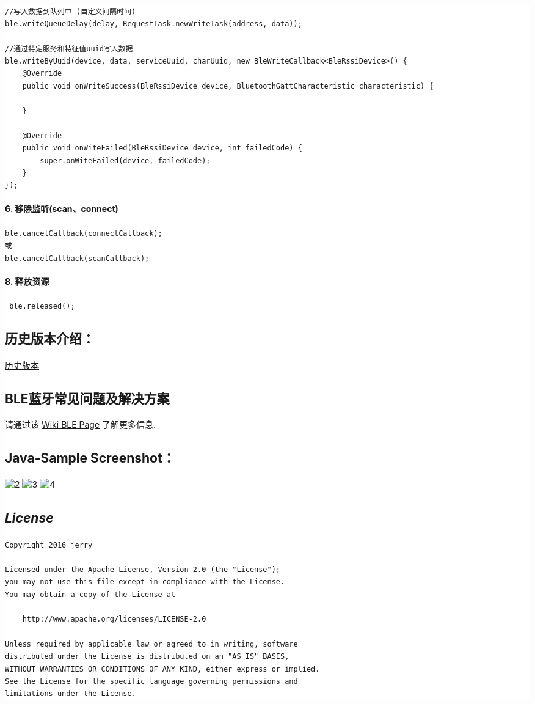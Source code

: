 ```
//写入数据到队列中 (自定义间隔时间)
ble.writeQueueDelay(delay, RequestTask.newWriteTask(address, data));

//通过特定服务和特征值uuid写入数据
ble.writeByUuid(device, data, serviceUuid, charUuid, new BleWriteCallback<BleRssiDevice>() {
    @Override
    public void onWriteSuccess(BleRssiDevice device, BluetoothGattCharacteristic characteristic) {

    }

    @Override
    public void onWiteFailed(BleRssiDevice device, int failedCode) {
        super.onWiteFailed(device, failedCode);
    }
});
```
#### 6. 移除监听(scan、connect)
```
ble.cancelCallback(connectCallback);
或
ble.cancelCallback(scanCallback);
```
#### 8. 释放资源
```
 ble.released();
```

## 历史版本介绍：
[历史版本](https://github.com/aicareles/Android-BLE/wiki/BLE%E5%BA%93%E5%8E%86%E5%8F%B2%E7%89%88%E6%9C%AC%E4%BB%8B%E7%BB%8D)

## BLE蓝牙常见问题及解决方案
请通过该 [Wiki BLE Page][Wiki] 了解更多信息.

[Wiki]:https://github.com/aicareles/Android-BLE/wiki#连接常见问题

## Java-Sample Screenshot：

![2](https://github.com/aicareles/Android-BLE/blob/master/screenshots/2.jpeg)
![3](https://github.com/aicareles/Android-BLE/blob/master/screenshots/3.jpeg)
![4](https://github.com/aicareles/Android-BLE/blob/master/screenshots/4.jpeg)

## *License*
```
Copyright 2016 jerry

Licensed under the Apache License, Version 2.0 (the "License");
you may not use this file except in compliance with the License.
You may obtain a copy of the License at

    http://www.apache.org/licenses/LICENSE-2.0

Unless required by applicable law or agreed to in writing, software
distributed under the License is distributed on an "AS IS" BASIS,
WITHOUT WARRANTIES OR CONDITIONS OF ANY KIND, either express or implied.
See the License for the specific language governing permissions and
limitations under the License.
```

